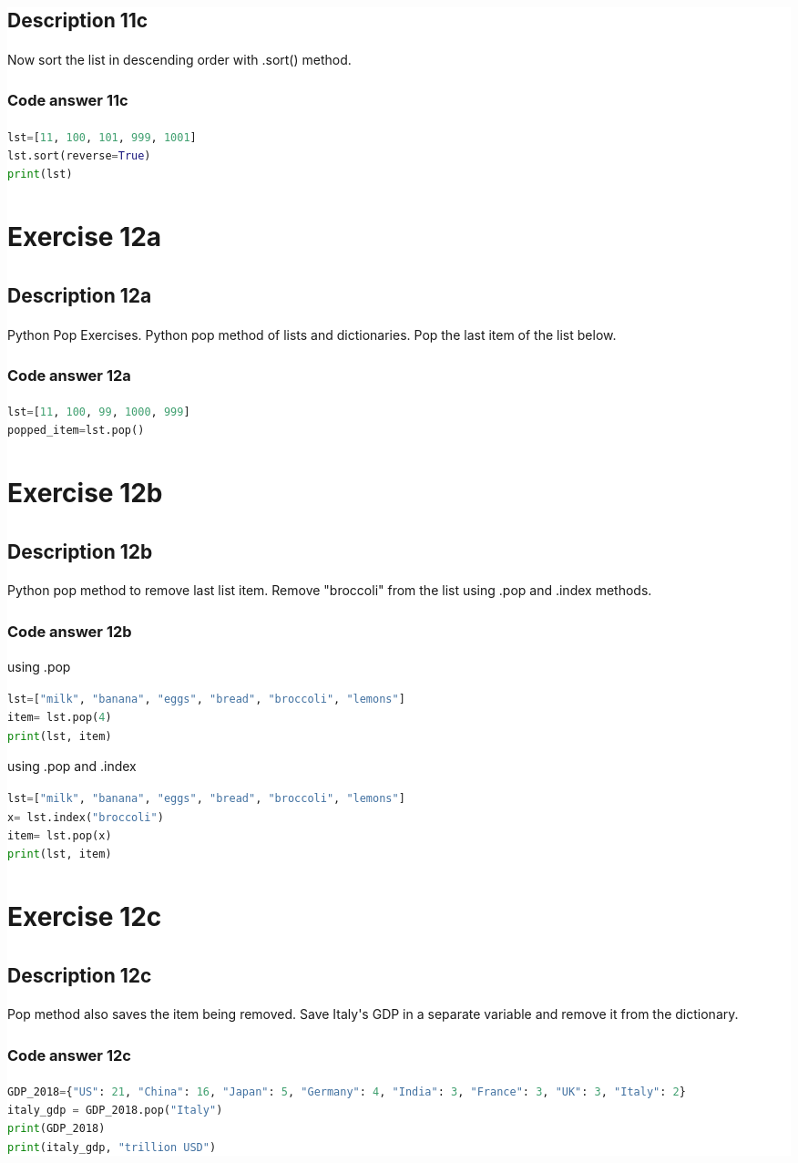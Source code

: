 ## Description 11c
Now sort the list in descending order with .sort() method.
### Code answer 11c
```python
lst=[11, 100, 101, 999, 1001]
lst.sort(reverse=True)
print(lst)
```

# Exercise 12a
## Description 12a
Python Pop Exercises. Python pop method of lists and dictionaries. Pop the last item of the list below.
### Code answer 12a
```python
lst=[11, 100, 99, 1000, 999]
popped_item=lst.pop()
```
# Exercise 12b
## Description 12b
Python pop method to remove last list item. Remove "broccoli" from the list using .pop and .index methods.
### Code answer 12b
using .pop
```python
lst=["milk", "banana", "eggs", "bread", "broccoli", "lemons"]
item= lst.pop(4)
print(lst, item)
```
using .pop and .index
```python
lst=["milk", "banana", "eggs", "bread", "broccoli", "lemons"]
x= lst.index("broccoli")
item= lst.pop(x)
print(lst, item)
```
# Exercise 12c
## Description 12c
Pop method also saves the item being removed. Save Italy's GDP in a separate variable and remove it from the dictionary.
### Code answer 12c
```python
GDP_2018={"US": 21, "China": 16, "Japan": 5, "Germany": 4, "India": 3, "France": 3, "UK": 3, "Italy": 2}
italy_gdp = GDP_2018.pop("Italy")
print(GDP_2018)
print(italy_gdp, "trillion USD")
```
